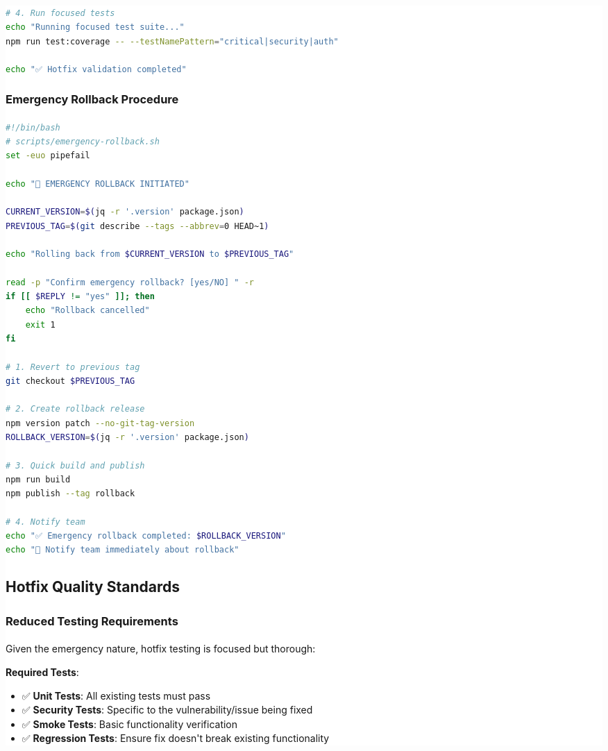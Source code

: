 ```bash
# 4. Run focused tests
echo "Running focused test suite..."
npm run test:coverage -- --testNamePattern="critical|security|auth"

echo "✅ Hotfix validation completed"
```

### Emergency Rollback Procedure

```bash
#!/bin/bash
# scripts/emergency-rollback.sh
set -euo pipefail

echo "🚨 EMERGENCY ROLLBACK INITIATED"

CURRENT_VERSION=$(jq -r '.version' package.json)
PREVIOUS_TAG=$(git describe --tags --abbrev=0 HEAD~1)

echo "Rolling back from $CURRENT_VERSION to $PREVIOUS_TAG"

read -p "Confirm emergency rollback? [yes/NO] " -r
if [[ $REPLY != "yes" ]]; then
    echo "Rollback cancelled"
    exit 1
fi

# 1. Revert to previous tag
git checkout $PREVIOUS_TAG

# 2. Create rollback release
npm version patch --no-git-tag-version
ROLLBACK_VERSION=$(jq -r '.version' package.json)

# 3. Quick build and publish
npm run build
npm publish --tag rollback

# 4. Notify team
echo "✅ Emergency rollback completed: $ROLLBACK_VERSION"
echo "🔔 Notify team immediately about rollback"
```

## Hotfix Quality Standards

### Reduced Testing Requirements

Given the emergency nature, hotfix testing is focused but thorough:

**Required Tests**:

- ✅ **Unit Tests**: All existing tests must pass
- ✅ **Security Tests**: Specific to the vulnerability/issue being fixed
- ✅ **Smoke Tests**: Basic functionality verification
- ✅ **Regression Tests**: Ensure fix doesn't break existing functionality
